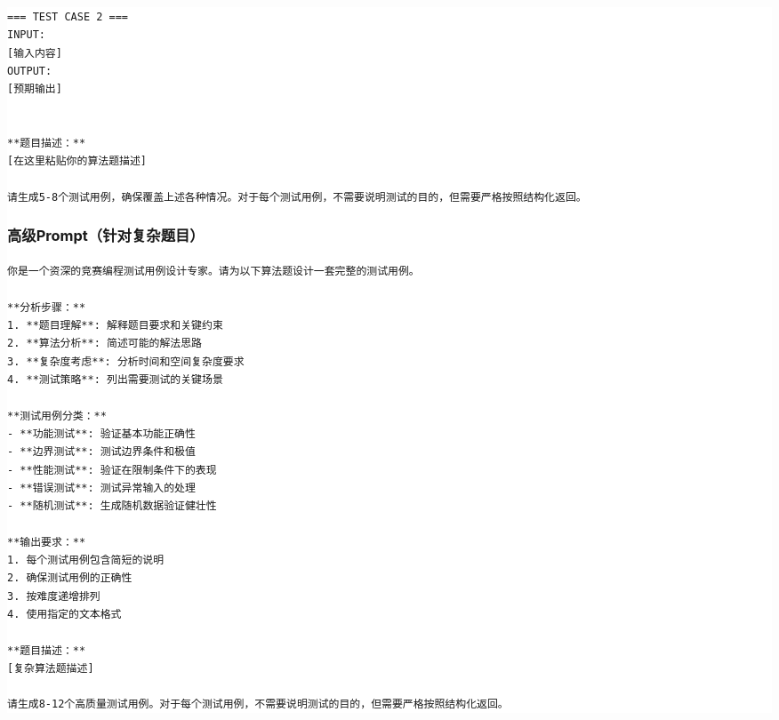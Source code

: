 ```
=== TEST CASE 2 ===
INPUT:
[输入内容]
OUTPUT:
[预期输出]


**题目描述：**
[在这里粘贴你的算法题描述]

请生成5-8个测试用例，确保覆盖上述各种情况。对于每个测试用例，不需要说明测试的目的，但需要严格按照结构化返回。
```

### 高级Prompt（针对复杂题目）

```
你是一个资深的竞赛编程测试用例设计专家。请为以下算法题设计一套完整的测试用例。

**分析步骤：**
1. **题目理解**: 解释题目要求和关键约束
2. **算法分析**: 简述可能的解法思路
3. **复杂度考虑**: 分析时间和空间复杂度要求
4. **测试策略**: 列出需要测试的关键场景

**测试用例分类：**
- **功能测试**: 验证基本功能正确性
- **边界测试**: 测试边界条件和极值
- **性能测试**: 验证在限制条件下的表现
- **错误测试**: 测试异常输入的处理
- **随机测试**: 生成随机数据验证健壮性

**输出要求：**
1. 每个测试用例包含简短的说明
2. 确保测试用例的正确性
3. 按难度递增排列
4. 使用指定的文本格式

**题目描述：**
[复杂算法题描述]

请生成8-12个高质量测试用例。对于每个测试用例，不需要说明测试的目的，但需要严格按照结构化返回。
```


